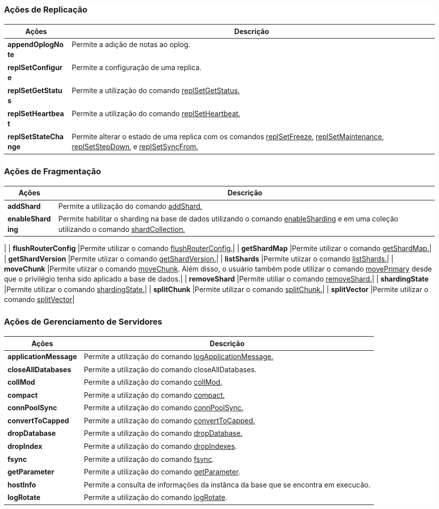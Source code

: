 
### Ações de Replicação

| Ações | Descrição  |  
| ------------- |-------------| 
|  **appendOplogNote** |Permite a adição de notas ao oplog.|
|  **replSetConfigure** |Permite a configuração de uma replica.|
|  **replSetGetStatus** |Permite a utilização do comando [replSetGetStatus.](https://docs.mongodb.org/manual/reference/command/replSetGetStatus/#dbcmd.replSetGetStatus)|
|  **replSetHeartbeat** |Permite a utilização do comando [replSetHeartbeat.](https://docs.mongodb.org/manual/reference/command/replSetHeartbeat/#dbcmd.replSetHeartbeat)|
|  **replSetStateChange** | Permite alterar o estado de uma replica com os comandos [replSetFreeze](https://docs.mongodb.org/manual/reference/command/replSetFreeze/#dbcmd.replSetFreeze), [replSetMaintenance](https://docs.mongodb.org/manual/reference/command/replSetMaintenance/#dbcmd.replSetMaintenance), [replSetStepDown](https://docs.mongodb.org/manual/reference/command/replSetStepDown/#dbcmd.replSetStepDown), e [replSetSyncFrom.](https://docs.mongodb.org/manual/reference/command/replSetSyncFrom/#dbcmd.replSetSyncFrom)|

### Ações de Fragmentação

| Ações | Descrição  |  
| ------------- |-------------| 
|  **addShard** |Permite a utilização do comando [addShard.](https://docs.mongodb.org/manual/reference/command/addShard/#dbcmd.addShard)|
|  **enableSharding** |Permite habilitar o sharding na base de dados utilizando o comando [enableSharding](https://docs.mongodb.org/manual/reference/command/enableSharding/#dbcmd.enableSharding) e em uma coleção utilizando o comando [shardCollection.](https://docs.mongodb.org/manual/reference/command/shardCollection/#dbcmd.shardCollection)
|
|  **flushRouterConfig** |Permite utilizar o comando [flushRouterConfig.](https://docs.mongodb.org/manual/reference/command/flushRouterConfig/#dbcmd.flushRouterConfig)|
|  **getShardMap** |Permite utilizar o comando [getShardMap.](https://docs.mongodb.org/manual/reference/command/getShardMap/#dbcmd.getShardMap)|
|  **getShardVersion** |Permite utiizar o comando [getShardVersion.](https://docs.mongodb.org/manual/reference/command/getShardVersion/#dbcmd.getShardVersion)|
|  **listShards** |Permite utiizar o comando [listShards.](https://docs.mongodb.org/manual/reference/command/listShards/#dbcmd.listShards)|
|  **moveChunk** |Permite utiizar o comando [moveChunk](https://docs.mongodb.org/manual/reference/command/moveChunk/#dbcmd.moveChunk). Além disso, o usuário também pode utilizar o comando [movePrimary](https://docs.mongodb.org/manual/reference/command/movePrimary/#dbcmd.movePrimary) desde que o privilégio tenha sido aplicado a base de dados.|
|  **removeShard** |Permite utiliar o comando  [removeShard.](https://docs.mongodb.org/manual/reference/command/removeShard/#dbcmd.removeShard)|
|  **shardingState** |Permite utilizar o comando [shardingState.](https://docs.mongodb.org/manual/reference/command/shardingState/#dbcmd.shardingState)|
|  **splitChunk** |Permite utilizar o comando [splitChunk.](https://docs.mongodb.org/manual/reference/command/splitChunk/#dbcmd.splitChunk)|
|  **splitVector** |Permite utilizar o comando [splitVector](https://docs.mongodb.org/manual/reference/command/splitVector/#dbcmd.splitVector)|


### Ações de Gerenciamento de Servidores

| Ações | Descrição  |  
| ------------- |-------------|
|  **applicationMessage** | Permite a utilização do comando [logApplicationMessage.](https://docs.mongodb.org/manual/reference/command/logApplicationMessage/#dbcmd.logApplicationMessage) | 
|  **closeAllDatabases** |  Permite a utilização do comando closeAllDatabases.|
|  **collMod** | Permite a utilização do comando [collMod.](https://docs.mongodb.org/manual/reference/command/collMod/#dbcmd.collMod)| 
| **compact** | Permite a utilização do comando [compact.](https://docs.mongodb.org/manual/reference/command/compact/#dbcmd.compact)|
|**connPoolSync**| Permite a utilização do comando [connPoolSync.](https://docs.mongodb.org/manual/reference/command/connPoolSync/#dbcmd.connPoolSync)|
|**convertToCapped**|Permite a utilização do comando [convertToCapped.](https://docs.mongodb.org/manual/reference/command/convertToCapped/#dbcmd.convertToCapped)|
|**dropDatabase**|Permite a utilização do comando [dropDatabase.](https://docs.mongodb.org/manual/reference/command/dropDatabase/#dbcmd.dropDatabase)|
|**dropIndex**|Permite a utilização do comando [dropIndexes](https://docs.mongodb.org/manual/reference/command/dropIndexes/#dbcmd.dropIndexes).|
|**fsync**|Permite a utilização do comando [fsync](https://docs.mongodb.org/manual/reference/command/dropIndexes/#dbcmd.dropIndexes).|
|**getParameter**|Permite a utilização do comando [getParameter](https://docs.mongodb.org/manual/reference/command/getParameter/#dbcmd.getParameter).|
|**hostInfo**|Permite a consulta de informações da instânca da base que se encontra em execucão.|
|**logRotate**|Permite a utilização do comando [logRotate](https://docs.mongodb.org/manual/reference/command/logRotate/#dbcmd.logRotate).|